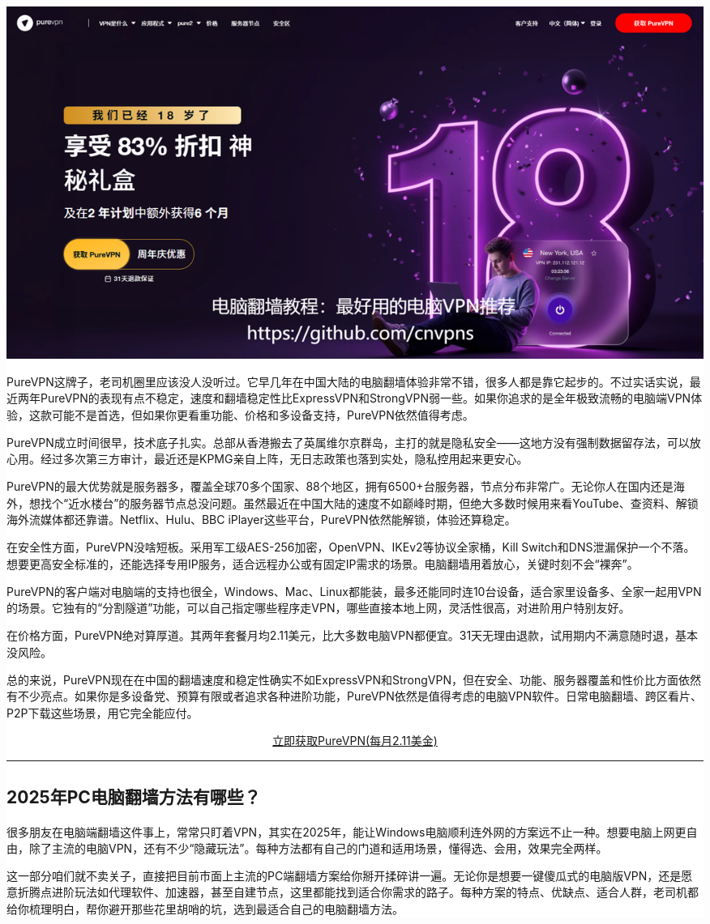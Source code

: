 ![Windows电脑翻墙教程，2025最好用的PC端电脑VPN推荐：PureVPN Banner](https://raw.githubusercontent.com/cnvpns/pcvpn.github.io/refs/heads/main/image/PCVPN-PureVPN-Banner.png)

PureVPN这牌子，老司机圈里应该没人没听过。它早几年在中国大陆的电脑翻墙体验非常不错，很多人都是靠它起步的。不过实话实说，最近两年PureVPN的表现有点不稳定，速度和翻墙稳定性比ExpressVPN和StrongVPN弱一些。如果你追求的是全年极致流畅的电脑端VPN体验，这款可能不是首选，但如果你更看重功能、价格和多设备支持，PureVPN依然值得考虑。

PureVPN成立时间很早，技术底子扎实。总部从香港搬去了英属维尔京群岛，主打的就是隐私安全——这地方没有强制数据留存法，可以放心用。经过多次第三方审计，最近还是KPMG亲自上阵，无日志政策也落到实处，隐私控用起来更安心。

PureVPN的最大优势就是服务器多，覆盖全球70多个国家、88个地区，拥有6500+台服务器，节点分布非常广。无论你人在国内还是海外，想找个“近水楼台”的服务器节点总没问题。虽然最近在中国大陆的速度不如巅峰时期，但绝大多数时候用来看YouTube、查资料、解锁海外流媒体都还靠谱。Netflix、Hulu、BBC iPlayer这些平台，PureVPN依然能解锁，体验还算稳定。

在安全性方面，PureVPN没啥短板。采用军工级AES-256加密，OpenVPN、IKEv2等协议全家桶，Kill Switch和DNS泄漏保护一个不落。想要更高安全标准的，还能选择专用IP服务，适合远程办公或有固定IP需求的场景。电脑翻墙用着放心，关键时刻不会“裸奔”。

PureVPN的客户端对电脑端的支持也很全，Windows、Mac、Linux都能装，最多还能同时连10台设备，适合家里设备多、全家一起用VPN的场景。它独有的“分割隧道”功能，可以自己指定哪些程序走VPN，哪些直接本地上网，灵活性很高，对进阶用户特别友好。

在价格方面，PureVPN绝对算厚道。其两年套餐月均2.11美元，比大多数电脑VPN都便宜。31天无理由退款，试用期内不满意随时退，基本没风险。

总的来说，PureVPN现在在中国的翻墙速度和稳定性确实不如ExpressVPN和StrongVPN，但在安全、功能、服务器覆盖和性价比方面依然有不少亮点。如果你是多设备党、预算有限或者追求各种进阶功能，PureVPN依然是值得考虑的电脑VPN软件。日常电脑翻墙、跨区看片、P2P下载这些场景，用它完全能应付。

<p align="center"><a href="https://bit.ly/pe-vpn">立即获取PureVPN(每月2.11美金)</a></p>

****

## 2025年PC电脑翻墙方法有哪些？

很多朋友在电脑端翻墙这件事上，常常只盯着VPN，其实在2025年，能让Windows电脑顺利连外网的方案远不止一种。想要电脑上网更自由，除了主流的电脑VPN，还有不少“隐藏玩法”。每种方法都有自己的门道和适用场景，懂得选、会用，效果完全两样。

这一部分咱们就不卖关子，直接把目前市面上主流的PC端翻墙方案给你掰开揉碎讲一遍。无论你是想要一键傻瓜式的电脑版VPN，还是愿意折腾点进阶玩法如代理软件、加速器，甚至自建节点，这里都能找到适合你需求的路子。每种方案的特点、优缺点、适合人群，老司机都给你梳理明白，帮你避开那些花里胡哨的坑，选到最适合自己的电脑翻墙方法。
